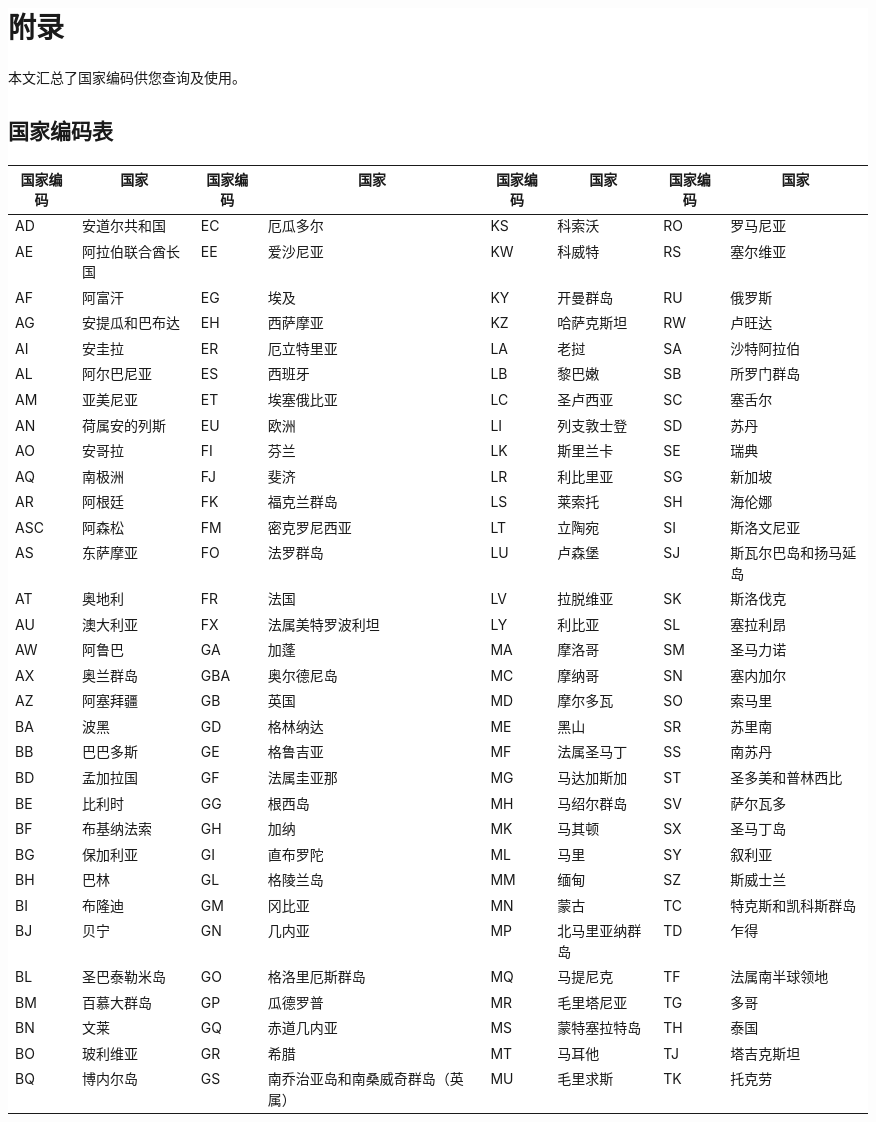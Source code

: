# 附录

本文汇总了国家编码供您查询及使用。

## 国家编码表

|国家编码|国家|国家编码|国家|国家编码|国家|国家编码|国家|
|----|--|----|--|----|--|----|--|
|AD|安道尔共和国|EC|厄瓜多尔|KS|科索沃|RO|罗马尼亚|
|AE|阿拉伯联合酋长国|EE|爱沙尼亚|KW|科威特|RS|塞尔维亚|
|AF|阿富汗|EG|埃及|KY|开曼群岛|RU|俄罗斯|
|AG|安提瓜和巴布达|EH|西萨摩亚|KZ|哈萨克斯坦|RW|卢旺达|
|AI|安圭拉|ER|厄立特里亚|LA|老挝|SA|沙特阿拉伯|
|AL|阿尔巴尼亚|ES|西班牙|LB|黎巴嫩|SB|所罗门群岛|
|AM|亚美尼亚|ET|埃塞俄比亚|LC|圣卢西亚|SC|塞舌尔|
|AN|荷属安的列斯|EU|欧洲|LI|列支敦士登|SD|苏丹|
|AO|安哥拉|FI|芬兰|LK|斯里兰卡|SE|瑞典|
|AQ|南极洲|FJ|斐济|LR|利比里亚|SG|新加坡|
|AR|阿根廷|FK|福克兰群岛|LS|莱索托|SH|海伦娜|
|ASC|阿森松|FM|密克罗尼西亚|LT|立陶宛|SI|斯洛文尼亚|
|AS|东萨摩亚|FO|法罗群岛|LU|卢森堡|SJ|斯瓦尔巴岛和扬马延岛|
|AT|奥地利|FR|法国|LV|拉脱维亚|SK|斯洛伐克|
|AU|澳大利亚|FX|法属美特罗波利坦|LY|利比亚|SL|塞拉利昂|
|AW|阿鲁巴|GA|加蓬|MA|摩洛哥|SM|圣马力诺|
|AX|奥兰群岛|GBA|奥尔德尼岛|MC|摩纳哥|SN|塞内加尔|
|AZ|阿塞拜疆|GB|英国|MD|摩尔多瓦|SO|索马里|
|BA|波黑|GD|格林纳达|ME|黑山|SR|苏里南|
|BB|巴巴多斯|GE|格鲁吉亚|MF|法属圣马丁|SS|南苏丹|
|BD|孟加拉国|GF|法属圭亚那|MG|马达加斯加|ST|圣多美和普林西比|
|BE|比利时|GG|根西岛|MH|马绍尔群岛|SV|萨尔瓦多|
|BF|布基纳法索|GH|加纳|MK|马其顿|SX|圣马丁岛|
|BG|保加利亚|GI|直布罗陀|ML|马里|SY|叙利亚|
|BH|巴林|GL|格陵兰岛|MM|缅甸|SZ|斯威士兰|
|BI|布隆迪|GM|冈比亚|MN|蒙古|TC|特克斯和凯科斯群岛|
|BJ|贝宁|GN|几内亚|MP|北马里亚纳群岛|TD|乍得|
|BL|圣巴泰勒米岛|GO|格洛里厄斯群岛|MQ|马提尼克|TF|法属南半球领地|
|BM|百慕大群岛|GP|瓜德罗普|MR|毛里塔尼亚|TG|多哥|
|BN|文莱|GQ|赤道几内亚|MS|蒙特塞拉特岛|TH|泰国|
|BO|玻利维亚|GR|希腊|MT|马耳他|TJ|塔吉克斯坦|
|BQ|博内尔岛|GS|南乔治亚岛和南桑威奇群岛（英属）|MU|毛里求斯|TK|托克劳|